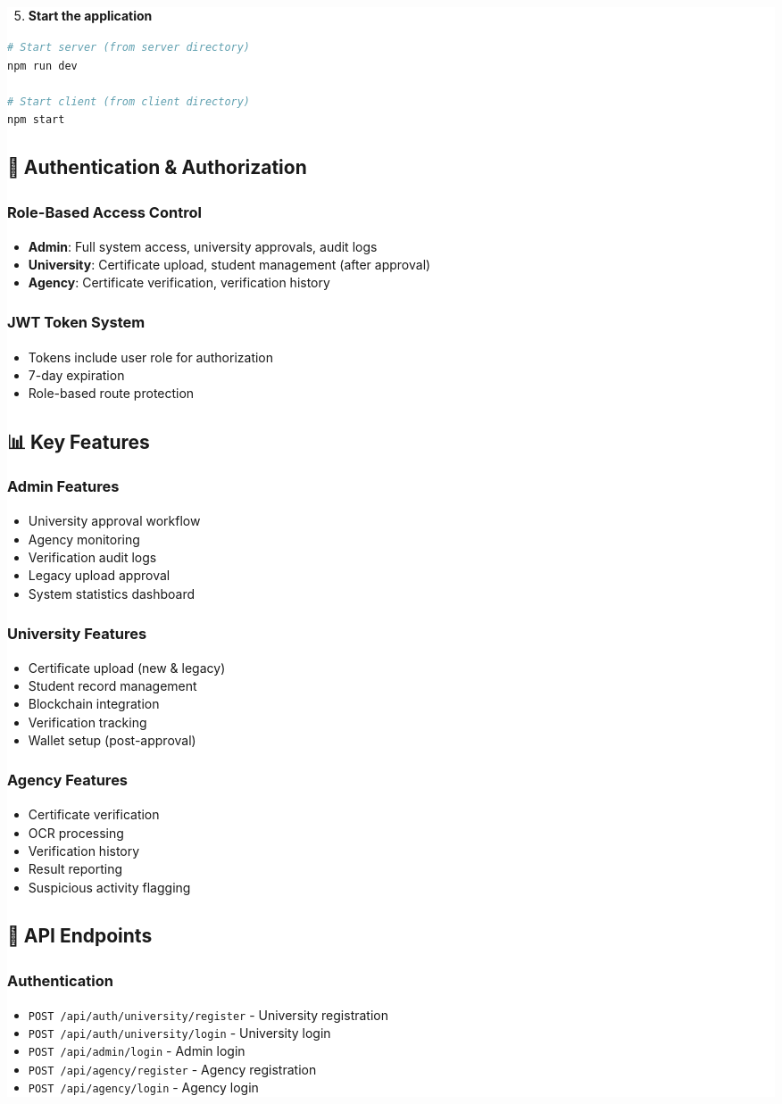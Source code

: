 5. **Start the application**
```bash
# Start server (from server directory)
npm run dev

# Start client (from client directory)
npm start
```

## 🔐 Authentication & Authorization

### Role-Based Access Control
- **Admin**: Full system access, university approvals, audit logs
- **University**: Certificate upload, student management (after approval)
- **Agency**: Certificate verification, verification history

### JWT Token System
- Tokens include user role for authorization
- 7-day expiration
- Role-based route protection

## 📊 Key Features

### Admin Features
- University approval workflow
- Agency monitoring
- Verification audit logs
- Legacy upload approval
- System statistics dashboard

### University Features
- Certificate upload (new & legacy)
- Student record management
- Blockchain integration
- Verification tracking
- Wallet setup (post-approval)

### Agency Features
- Certificate verification
- OCR processing
- Verification history
- Result reporting
- Suspicious activity flagging

## 🔧 API Endpoints

### Authentication
- `POST /api/auth/university/register` - University registration
- `POST /api/auth/university/login` - University login
- `POST /api/admin/login` - Admin login
- `POST /api/agency/register` - Agency registration
- `POST /api/agency/login` - Agency login
